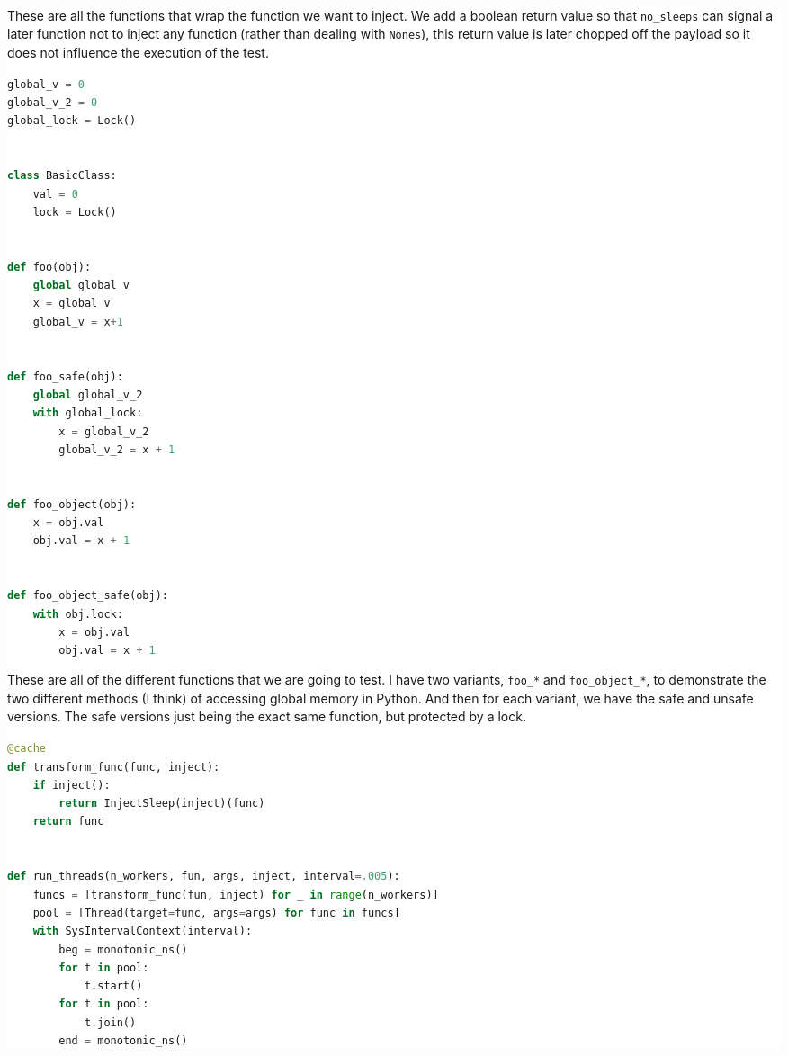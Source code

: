 These are all the functions that wrap the function we want to inject. We add a boolean return value so that `no_sleeps`
can signal a later function not to inject any function (rather than dealing with `Nones`), this return value is later chopped
off the payload so it does not influence the execution of the test.

```python
global_v = 0
global_v_2 = 0
global_lock = Lock()


class BasicClass:
    val = 0
    lock = Lock()


def foo(obj):
    global global_v
    x = global_v
    global_v = x+1


def foo_safe(obj):
    global global_v_2
    with global_lock:
        x = global_v_2
        global_v_2 = x + 1


def foo_object(obj):
    x = obj.val
    obj.val = x + 1


def foo_object_safe(obj):
    with obj.lock:
        x = obj.val
        obj.val = x + 1
```

These are all of the different functions that we are going to test. I have two variants, `foo_*` and `foo_object_*`, to 
demonstrate the two different methods (I think) of accessing global memory in Python. And then for each variant, we have the safe and unsafe versions. The safe versions just being the exact same function, but protected by a lock.

```python
@cache
def transform_func(func, inject):
    if inject():
        return InjectSleep(inject)(func)
    return func


def run_threads(n_workers, fun, args, inject, interval=.005):
    funcs = [transform_func(fun, inject) for _ in range(n_workers)]
    pool = [Thread(target=func, args=args) for func in funcs]
    with SysIntervalContext(interval):
        beg = monotonic_ns()
        for t in pool:
            t.start()
        for t in pool:
            t.join()
        end = monotonic_ns()
```